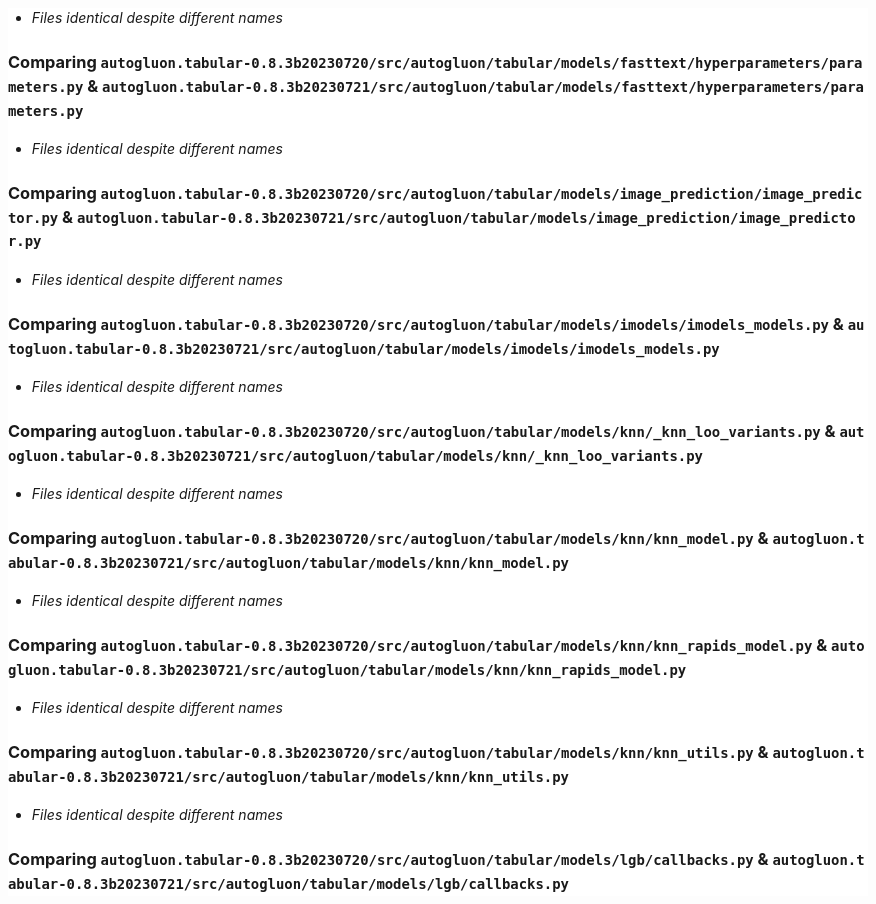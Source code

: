  * *Files identical despite different names*

### Comparing `autogluon.tabular-0.8.3b20230720/src/autogluon/tabular/models/fasttext/hyperparameters/parameters.py` & `autogluon.tabular-0.8.3b20230721/src/autogluon/tabular/models/fasttext/hyperparameters/parameters.py`

 * *Files identical despite different names*

### Comparing `autogluon.tabular-0.8.3b20230720/src/autogluon/tabular/models/image_prediction/image_predictor.py` & `autogluon.tabular-0.8.3b20230721/src/autogluon/tabular/models/image_prediction/image_predictor.py`

 * *Files identical despite different names*

### Comparing `autogluon.tabular-0.8.3b20230720/src/autogluon/tabular/models/imodels/imodels_models.py` & `autogluon.tabular-0.8.3b20230721/src/autogluon/tabular/models/imodels/imodels_models.py`

 * *Files identical despite different names*

### Comparing `autogluon.tabular-0.8.3b20230720/src/autogluon/tabular/models/knn/_knn_loo_variants.py` & `autogluon.tabular-0.8.3b20230721/src/autogluon/tabular/models/knn/_knn_loo_variants.py`

 * *Files identical despite different names*

### Comparing `autogluon.tabular-0.8.3b20230720/src/autogluon/tabular/models/knn/knn_model.py` & `autogluon.tabular-0.8.3b20230721/src/autogluon/tabular/models/knn/knn_model.py`

 * *Files identical despite different names*

### Comparing `autogluon.tabular-0.8.3b20230720/src/autogluon/tabular/models/knn/knn_rapids_model.py` & `autogluon.tabular-0.8.3b20230721/src/autogluon/tabular/models/knn/knn_rapids_model.py`

 * *Files identical despite different names*

### Comparing `autogluon.tabular-0.8.3b20230720/src/autogluon/tabular/models/knn/knn_utils.py` & `autogluon.tabular-0.8.3b20230721/src/autogluon/tabular/models/knn/knn_utils.py`

 * *Files identical despite different names*

### Comparing `autogluon.tabular-0.8.3b20230720/src/autogluon/tabular/models/lgb/callbacks.py` & `autogluon.tabular-0.8.3b20230721/src/autogluon/tabular/models/lgb/callbacks.py`
